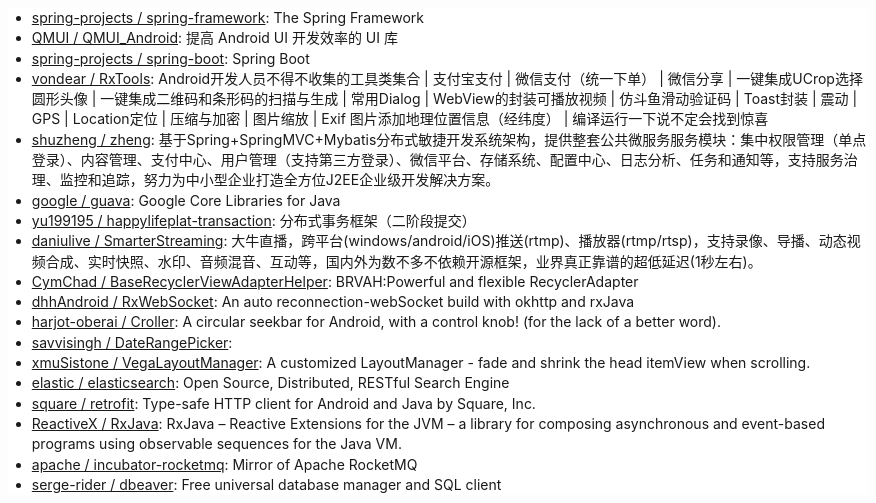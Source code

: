 * [spring-projects / spring-framework](https://github.com/spring-projects/spring-framework): The Spring Framework
* [QMUI / QMUI_Android](https://github.com/QMUI/QMUI_Android): 提高 Android UI 开发效率的 UI 库
* [spring-projects / spring-boot](https://github.com/spring-projects/spring-boot): Spring Boot
* [vondear / RxTools](https://github.com/vondear/RxTools): Android开发人员不得不收集的工具类集合 | 支付宝支付 | 微信支付（统一下单） | 微信分享 | 一键集成UCrop选择圆形头像 | 一键集成二维码和条形码的扫描与生成 | 常用Dialog | WebView的封装可播放视频 | 仿斗鱼滑动验证码 | Toast封装 | 震动 | GPS | Location定位 | 压缩与加密 | 图片缩放 | Exif 图片添加地理位置信息（经纬度） | 编译运行一下说不定会找到惊喜
* [shuzheng / zheng](https://github.com/shuzheng/zheng): 基于Spring+SpringMVC+Mybatis分布式敏捷开发系统架构，提供整套公共微服务服务模块：集中权限管理（单点登录）、内容管理、支付中心、用户管理（支持第三方登录）、微信平台、存储系统、配置中心、日志分析、任务和通知等，支持服务治理、监控和追踪，努力为中小型企业打造全方位J2EE企业级开发解决方案。
* [google / guava](https://github.com/google/guava): Google Core Libraries for Java
* [yu199195 / happylifeplat-transaction](https://github.com/yu199195/happylifeplat-transaction): 分布式事务框架（二阶段提交）
* [daniulive / SmarterStreaming](https://github.com/daniulive/SmarterStreaming): 大牛直播，跨平台(windows/android/iOS)推送(rtmp)、播放器(rtmp/rtsp)，支持录像、导播、动态视频合成、实时快照、水印、音频混音、互动等，国内外为数不多不依赖开源框架，业界真正靠谱的超低延迟(1秒左右)。
* [CymChad / BaseRecyclerViewAdapterHelper](https://github.com/CymChad/BaseRecyclerViewAdapterHelper): BRVAH:Powerful and flexible RecyclerAdapter
* [dhhAndroid / RxWebSocket](https://github.com/dhhAndroid/RxWebSocket): An auto reconnection-webSocket build with okhttp and rxJava
* [harjot-oberai / Croller](https://github.com/harjot-oberai/Croller): A circular seekbar for Android, with a control knob! (for the lack of a better word).
* [savvisingh / DateRangePicker](https://github.com/savvisingh/DateRangePicker): 
* [xmuSistone / VegaLayoutManager](https://github.com/xmuSistone/VegaLayoutManager): A customized LayoutManager - fade and shrink the head itemView when scrolling.
* [elastic / elasticsearch](https://github.com/elastic/elasticsearch): Open Source, Distributed, RESTful Search Engine
* [square / retrofit](https://github.com/square/retrofit): Type-safe HTTP client for Android and Java by Square, Inc.
* [ReactiveX / RxJava](https://github.com/ReactiveX/RxJava): RxJava – Reactive Extensions for the JVM – a library for composing asynchronous and event-based programs using observable sequences for the Java VM.
* [apache / incubator-rocketmq](https://github.com/apache/incubator-rocketmq): Mirror of Apache RocketMQ
* [serge-rider / dbeaver](https://github.com/serge-rider/dbeaver): Free universal database manager and SQL client
